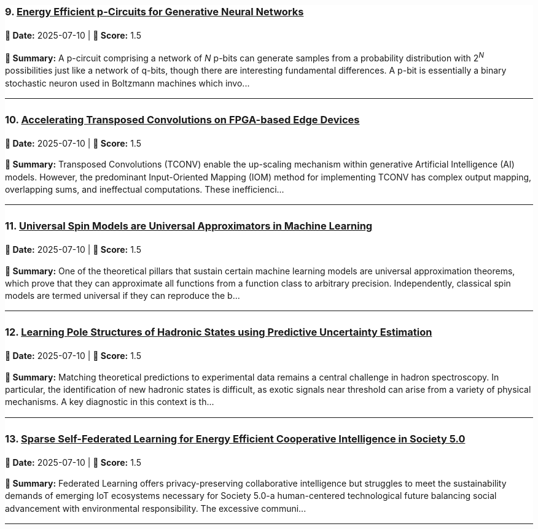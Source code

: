 
### 9. [Energy Efficient p-Circuits for Generative Neural Networks](http://arxiv.org/abs/2507.07763v1)
**📅 Date:** 2025-07-10 | **🎯 Score:** 1.5

**📝 Summary:** A p-circuit comprising a network of $N$ p-bits can generate samples from a probability distribution with $2^N$ possibilities just like a network of q-bits, though there are interesting fundamental differences. A p-bit is essentially a binary stochastic neuron used in Boltzmann machines which invo...

---

### 10. [Accelerating Transposed Convolutions on FPGA-based Edge Devices](http://arxiv.org/abs/2507.07683v1)
**📅 Date:** 2025-07-10 | **🎯 Score:** 1.5

**📝 Summary:** Transposed Convolutions (TCONV) enable the up-scaling mechanism within generative Artificial Intelligence (AI) models. However, the predominant Input-Oriented Mapping (IOM) method for implementing TCONV has complex output mapping, overlapping sums, and ineffectual computations. These inefficienci...

---

### 11. [Universal Spin Models are Universal Approximators in Machine Learning](http://arxiv.org/abs/2507.07669v1)
**📅 Date:** 2025-07-10 | **🎯 Score:** 1.5

**📝 Summary:** One of the theoretical pillars that sustain certain machine learning models are universal approximation theorems, which prove that they can approximate all functions from a function class to arbitrary precision. Independently, classical spin models are termed universal if they can reproduce the b...

---

### 12. [Learning Pole Structures of Hadronic States using Predictive Uncertainty Estimation](http://arxiv.org/abs/2507.07668v1)
**📅 Date:** 2025-07-10 | **🎯 Score:** 1.5

**📝 Summary:** Matching theoretical predictions to experimental data remains a central challenge in hadron spectroscopy. In particular, the identification of new hadronic states is difficult, as exotic signals near threshold can arise from a variety of physical mechanisms. A key diagnostic in this context is th...

---

### 13. [Sparse Self-Federated Learning for Energy Efficient Cooperative Intelligence in Society 5.0](http://arxiv.org/abs/2507.07613v1)
**📅 Date:** 2025-07-10 | **🎯 Score:** 1.5

**📝 Summary:** Federated Learning offers privacy-preserving collaborative intelligence but struggles to meet the sustainability demands of emerging IoT ecosystems necessary for Society 5.0-a human-centered technological future balancing social advancement with environmental responsibility. The excessive communi...

---